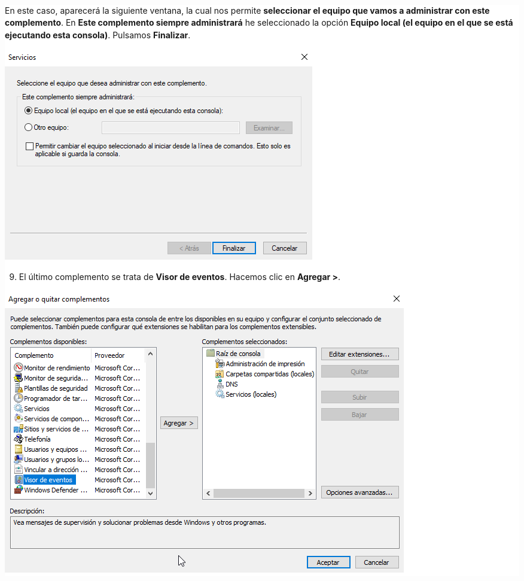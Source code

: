 En este caso, aparecerá la siguiente ventana, la cual nos permite **seleccionar el equipo que vamos a administrar con este complemento**. En **Este complemento siempre administrará** he seleccionado la opción **Equipo local (el equipo en el que se está ejecutando esta consola)**. Pulsamos **Finalizar**.

![imagen-29](img/imagen-29.png)

9. El último complemento se trata de **Visor de eventos**. Hacemos clic en **Agregar >**.

![imagen-30](img/imagen-30.png)
